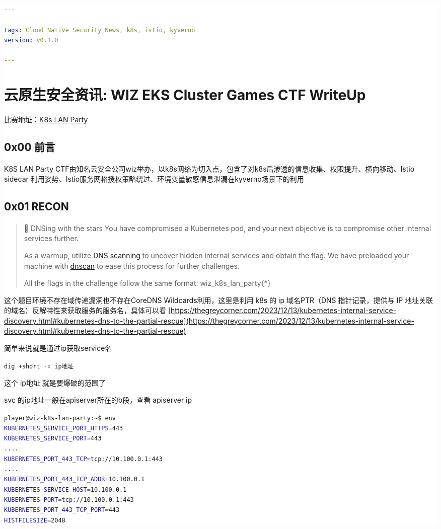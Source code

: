 ```yaml
---

tags: Cloud Native Security News, k8s, istio, kyverno
version: v0.1.0

---
```


# 云原生安全资讯: WIZ EKS Cluster Games CTF WriteUp

比赛地址：[K8s LAN Party](https://www.k8slanparty.com)

## 0x00 前言

K8S LAN Party CTF由知名云安全公司wiz举办，以k8s网络为切入点，包含了对k8s后渗透的信息收集、权限提升、横向移动、Istio sidecar 利用姿势、Istio服务网格授权策略绕过、环境变量敏感信息泄漏在kyverno场景下的利用

## 0x01 RECON

> 📝 DNSing with the stars
> You have compromised a Kubernetes pod, and your next objective is to compromise other internal services further.
> 
> As a warmup, utilize [DNS scanning](https://thegreycorner.com/2023/12/13/kubernetes-internal-service-discovery.html#kubernetes-dns-to-the-partial-rescue) to uncover hidden internal services and obtain the flag. We have preloaded your machine with [dnscan](https://gist.github.com/nirohfeld/c596898673ead369cb8992d97a1c764e) to ease this process for further challenges.
> 
> All the flags in the challenge follow the same format: wiz_k8s_lan_party{*}


这个题目环境不存在域传递漏洞也不存在CoreDNS Wildcards利用，这里是利用 k8s 的 ip 域名PTR（DNS 指针记录，提供与 IP 地址关联的域名）反解特性来获取服务的服务名，具体可以看 [https://thegreycorner.com/2023/12/13/kubernetes-internal-service-discovery.html#kubernetes-dns-to-the-partial-rescue](https://thegreycorner.com/2023/12/13/kubernetes-internal-service-discovery.html#kubernetes-dns-to-the-partial-rescue)

简单来说就是通过ip获取service名

```bash
dig +short -x ip地址
```

这个 ip地址 就是要爆破的范围了

svc 的ip地址一般在apiserver所在的b段，查看 apiserver ip

```bash
player@wiz-k8s-lan-party:~$ env
KUBERNETES_SERVICE_PORT_HTTPS=443
KUBERNETES_SERVICE_PORT=443
....
KUBERNETES_PORT_443_TCP=tcp://10.100.0.1:443
....
KUBERNETES_PORT_443_TCP_ADDR=10.100.0.1
KUBERNETES_SERVICE_HOST=10.100.0.1
KUBERNETES_PORT=tcp://10.100.0.1:443
KUBERNETES_PORT_443_TCP_PORT=443
HISTFILESIZE=2048
```

